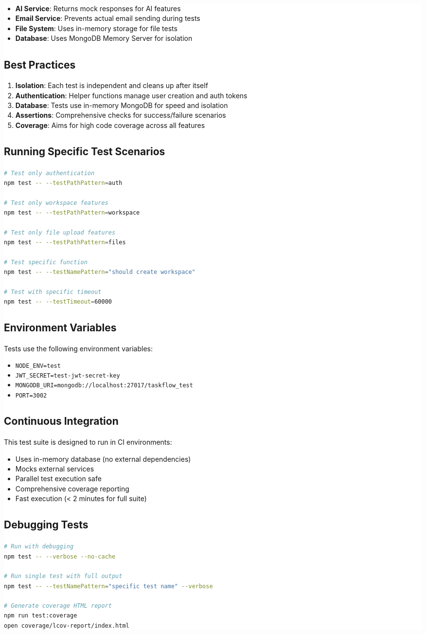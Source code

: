 - **AI Service**: Returns mock responses for AI features
- **Email Service**: Prevents actual email sending during tests
- **File System**: Uses in-memory storage for file tests
- **Database**: Uses MongoDB Memory Server for isolation

## Best Practices

1. **Isolation**: Each test is independent and cleans up after itself
2. **Authentication**: Helper functions manage user creation and auth tokens
3. **Database**: Tests use in-memory MongoDB for speed and isolation
4. **Assertions**: Comprehensive checks for success/failure scenarios
5. **Coverage**: Aims for high code coverage across all features

## Running Specific Test Scenarios

```bash
# Test only authentication
npm test -- --testPathPattern=auth

# Test only workspace features
npm test -- --testPathPattern=workspace

# Test only file upload features
npm test -- --testPathPattern=files

# Test specific function
npm test -- --testNamePattern="should create workspace"

# Test with specific timeout
npm test -- --testTimeout=60000
```

## Environment Variables

Tests use the following environment variables:

- `NODE_ENV=test`
- `JWT_SECRET=test-jwt-secret-key`
- `MONGODB_URI=mongodb://localhost:27017/taskflow_test`
- `PORT=3002`

## Continuous Integration

This test suite is designed to run in CI environments:

- Uses in-memory database (no external dependencies)
- Mocks external services
- Parallel test execution safe
- Comprehensive coverage reporting
- Fast execution (< 2 minutes for full suite)

## Debugging Tests

```bash
# Run with debugging
npm test -- --verbose --no-cache

# Run single test with full output
npm test -- --testNamePattern="specific test name" --verbose

# Generate coverage HTML report
npm run test:coverage
open coverage/lcov-report/index.html
```
